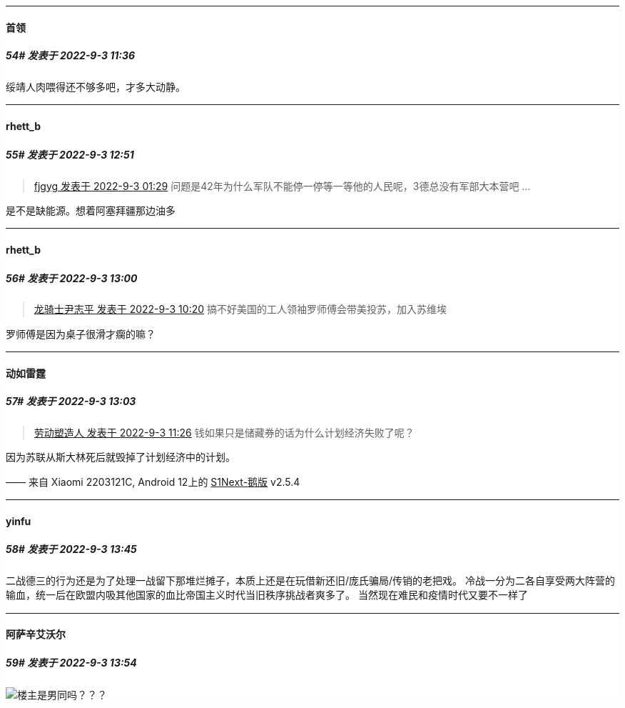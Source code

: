 *****

####  首领  
##### 54#       发表于 2022-9-3 11:36

绥靖人肉喂得还不够多吧，才多大动静。

*****

####  rhett_b  
##### 55#       发表于 2022-9-3 12:51

<blockquote><a href="httphttps://bbs.saraba1st.com/2b/forum.php?mod=redirect&amp;goto=findpost&amp;pid=57322009&amp;ptid=2090475" target="_blank">fjgyg 发表于 2022-9-3 01:29</a>
问题是42年为什么军队不能停一停等一等他的人民呢，3德总没有军部大本营吧 ...</blockquote>
是不是缺能源。想着阿塞拜疆那边油多

*****

####  rhett_b  
##### 56#       发表于 2022-9-3 13:00

<blockquote><a href="httphttps://bbs.saraba1st.com/2b/forum.php?mod=redirect&amp;goto=findpost&amp;pid=57323256&amp;ptid=2090475" target="_blank">龙骑士尹志平 发表于 2022-9-3 10:20</a>
搞不好美国的工人领袖罗师傅会带美投苏，加入苏维埃</blockquote>
罗师傅是因为桌子很滑才瘸的嘛？

*****

####  动如雷霆  
##### 57#       发表于 2022-9-3 13:03

<blockquote><a href="httphttps://bbs.saraba1st.com/2b/forum.php?mod=redirect&amp;goto=findpost&amp;pid=57323742&amp;ptid=2090475" target="_blank">劳动塑造人 发表于 2022-9-3 11:26</a>
钱如果只是储藏券的话为什么计划经济失败了呢？</blockquote>
因为苏联从斯大林死后就毁掉了计划经济中的计划。

—— 来自 Xiaomi 2203121C, Android 12上的 [S1Next-鹅版](https://github.com/ykrank/S1-Next/releases) v2.5.4

*****

####  yinfu  
##### 58#       发表于 2022-9-3 13:45

二战德三的行为还是为了处理一战留下那堆烂摊子，本质上还是在玩借新还旧/庞氏骗局/传销的老把戏。
冷战一分为二各自享受两大阵营的输血，统一后在欧盟内吸其他国家的血比帝国主义时代当旧秩序挑战者爽多了。
当然现在难民和疫情时代又要不一样了

*****

####  阿萨辛艾沃尔  
##### 59#       发表于 2022-9-3 13:54

<img src="https://static.saraba1st.com/image/smiley/face2017/003.png" referrerpolicy="no-referrer">楼主是男同吗？？？
